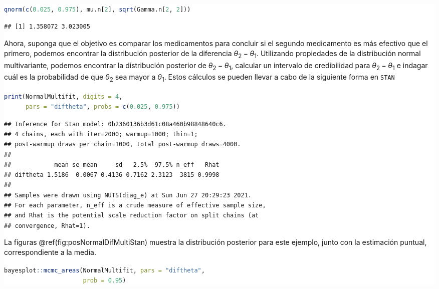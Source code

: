 ```r
qnorm(c(0.025, 0.975), mu.n[2], sqrt(Gamma.n[2, 2]))
```

```
## [1] 1.358072 3.023005
```

Ahora, suponga que el objetivo es comparar los medicamentos para concluir si el segundo medicamento es más efectivo que el primero, podemos encontrar la distribución posterior de la diferencia $\theta_2-\theta_1$. Utilizando propiedades de la distribución normal multivariante, podemos encontrar la distribución posterior de $\theta_2-\theta_1$, calcular un intervalo de credibilidad para $\theta_2-\theta_1$ e indagar cuál es la probabilidad de que $\theta_2$ sea mayor a $\theta_1$. Estos cálculos se pueden llevar a cabo de la siguiente forma en `STAN`


```r
print(NormalMultifit, digits = 4, 
      pars = "diftheta", probs = c(0.025, 0.975))
```

```
## Inference for Stan model: 0b2360136b3d61c08a460b98848640c6.
## 4 chains, each with iter=2000; warmup=1000; thin=1; 
## post-warmup draws per chain=1000, total post-warmup draws=4000.
## 
##            mean se_mean     sd   2.5%  97.5% n_eff   Rhat
## diftheta 1.5186  0.0067 0.4136 0.7162 2.3123  3815 0.9998
## 
## Samples were drawn using NUTS(diag_e) at Sun Jun 27 20:29:23 2021.
## For each parameter, n_eff is a crude measure of effective sample size,
## and Rhat is the potential scale reduction factor on split chains (at 
## convergence, Rhat=1).
```

La figuras \@ref(fig:posNormalDifMultiStan) muestra la distribución posterior para este ejemplo, junto con la estimación puntual, correspondiente a la media. 


```r
bayesplot::mcmc_areas(NormalMultifit, pars = "diftheta", 
                      prob = 0.95)
```

<div class="figure" style="text-align: center">